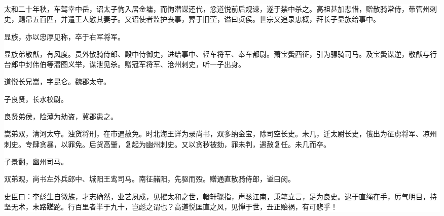 太和二十年秋，车驾幸中岳，诏太子恂入居金墉，而恂潜谋还代，忿道悦前后规谏，遂于禁中杀之。高祖甚加悲惜，赠散骑常侍，带管州刺史，赐帛五百匹，并遣王人慰其妻子。又诏使者监护丧事，葬于旧茔，谥曰贞侯。世宗又追录忠概，拜长子显族给事中。

显族，亦以忠厚见称，卒于右军将军。

显族弟敬猷，有风度。员外散骑侍郎、殿中侍御史，进给事中、轻车将军、奉车都尉。萧宝夤西征，引为骠骑司马。及宝夤谋逆，敬猷与行台郎中封伟伯等潜图义举，谋泄见杀。赠冠军将军、沧州刺史，听一子出身。

道悦长兄嵩，字昆仑。魏郡太守。

子良贤，长水校尉。

良贤弟侯，险薄为劫盗，冀郡患之。

嵩弟双，清河太守。浊货将刑，在市遇赦免。时北海王详为录尚书，双多纳金宝，除司空长史。未几，迁太尉长史，俄出为征虏将军、凉州刺史。专肆贪暴，以罪免。后货高肇，复起为幽州刺史。又以贪秽被劾，罪未判，遇赦复任。未几而卒。

子景翻，幽州司马。

双弟观，尚书左外兵郎中、城阳王鸾司马。南征赭阳，先驱而殁。赠通直散骑侍郎，谥曰闵。

史臣曰：李彪生自微族，才志确然，业艺夙成，见擢太和之世，輶轩骤指，声骇江南，秉笔立言，足为良史。逮于直绳在手，厉气明目，持坚无术，末路蹉跎。行百里者半于九十，岂彪之谓也？高道悦匡直之风，见惮于世，丑正贻祸，有可悲乎！
